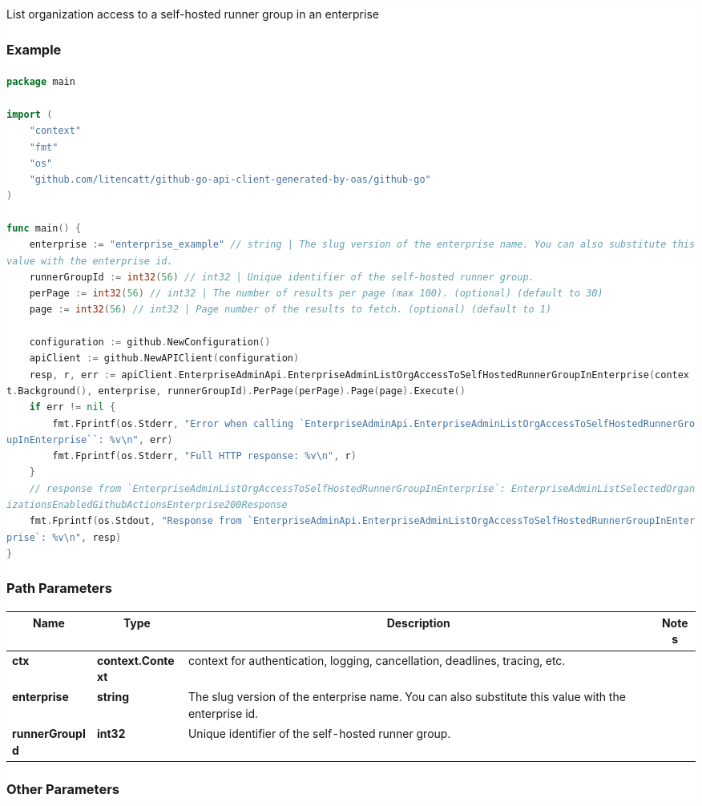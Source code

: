 List organization access to a self-hosted runner group in an enterprise



### Example

```go
package main

import (
    "context"
    "fmt"
    "os"
    "github.com/litencatt/github-go-api-client-generated-by-oas/github-go"
)

func main() {
    enterprise := "enterprise_example" // string | The slug version of the enterprise name. You can also substitute this value with the enterprise id.
    runnerGroupId := int32(56) // int32 | Unique identifier of the self-hosted runner group.
    perPage := int32(56) // int32 | The number of results per page (max 100). (optional) (default to 30)
    page := int32(56) // int32 | Page number of the results to fetch. (optional) (default to 1)

    configuration := github.NewConfiguration()
    apiClient := github.NewAPIClient(configuration)
    resp, r, err := apiClient.EnterpriseAdminApi.EnterpriseAdminListOrgAccessToSelfHostedRunnerGroupInEnterprise(context.Background(), enterprise, runnerGroupId).PerPage(perPage).Page(page).Execute()
    if err != nil {
        fmt.Fprintf(os.Stderr, "Error when calling `EnterpriseAdminApi.EnterpriseAdminListOrgAccessToSelfHostedRunnerGroupInEnterprise``: %v\n", err)
        fmt.Fprintf(os.Stderr, "Full HTTP response: %v\n", r)
    }
    // response from `EnterpriseAdminListOrgAccessToSelfHostedRunnerGroupInEnterprise`: EnterpriseAdminListSelectedOrganizationsEnabledGithubActionsEnterprise200Response
    fmt.Fprintf(os.Stdout, "Response from `EnterpriseAdminApi.EnterpriseAdminListOrgAccessToSelfHostedRunnerGroupInEnterprise`: %v\n", resp)
}
```

### Path Parameters


Name | Type | Description  | Notes
------------- | ------------- | ------------- | -------------
**ctx** | **context.Context** | context for authentication, logging, cancellation, deadlines, tracing, etc.
**enterprise** | **string** | The slug version of the enterprise name. You can also substitute this value with the enterprise id. | 
**runnerGroupId** | **int32** | Unique identifier of the self-hosted runner group. | 

### Other Parameters
